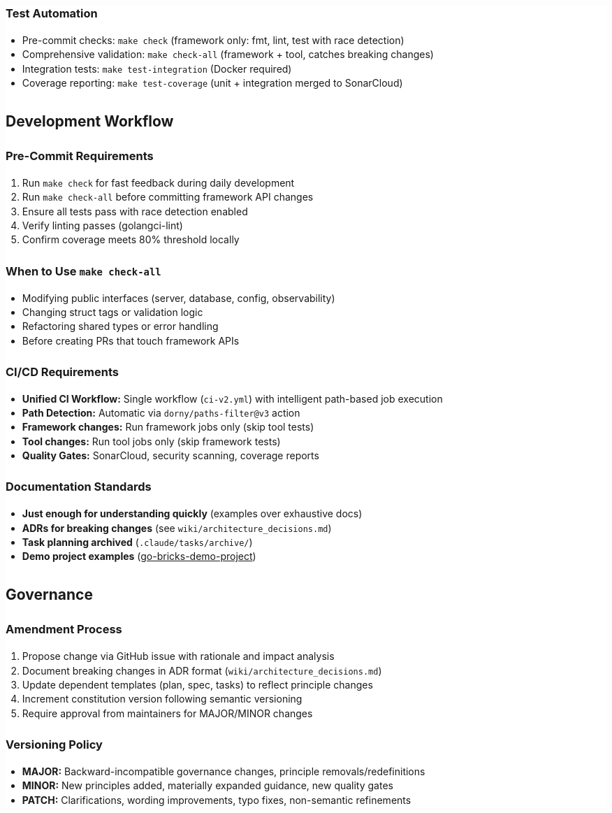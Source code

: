 ### Test Automation
- Pre-commit checks: `make check` (framework only: fmt, lint, test with race detection)
- Comprehensive validation: `make check-all` (framework + tool, catches breaking changes)
- Integration tests: `make test-integration` (Docker required)
- Coverage reporting: `make test-coverage` (unit + integration merged to SonarCloud)

## Development Workflow

### Pre-Commit Requirements
1. Run `make check` for fast feedback during daily development
2. Run `make check-all` before committing framework API changes
3. Ensure all tests pass with race detection enabled
4. Verify linting passes (golangci-lint)
5. Confirm coverage meets 80% threshold locally

### When to Use `make check-all`
- Modifying public interfaces (server, database, config, observability)
- Changing struct tags or validation logic
- Refactoring shared types or error handling
- Before creating PRs that touch framework APIs

### CI/CD Requirements
- **Unified CI Workflow:** Single workflow (`ci-v2.yml`) with intelligent path-based job execution
- **Path Detection:** Automatic via `dorny/paths-filter@v3` action
- **Framework changes:** Run framework jobs only (skip tool tests)
- **Tool changes:** Run tool jobs only (skip framework tests)
- **Quality Gates:** SonarCloud, security scanning, coverage reports

### Documentation Standards
- **Just enough for understanding quickly** (examples over exhaustive docs)
- **ADRs for breaking changes** (see `wiki/architecture_decisions.md`)
- **Task planning archived** (`.claude/tasks/archive/`)
- **Demo project examples** ([go-bricks-demo-project](https://github.com/gaborage/go-bricks-demo-project))

## Governance

### Amendment Process
1. Propose change via GitHub issue with rationale and impact analysis
2. Document breaking changes in ADR format (`wiki/architecture_decisions.md`)
3. Update dependent templates (plan, spec, tasks) to reflect principle changes
4. Increment constitution version following semantic versioning
5. Require approval from maintainers for MAJOR/MINOR changes

### Versioning Policy
- **MAJOR:** Backward-incompatible governance changes, principle removals/redefinitions
- **MINOR:** New principles added, materially expanded guidance, new quality gates
- **PATCH:** Clarifications, wording improvements, typo fixes, non-semantic refinements
